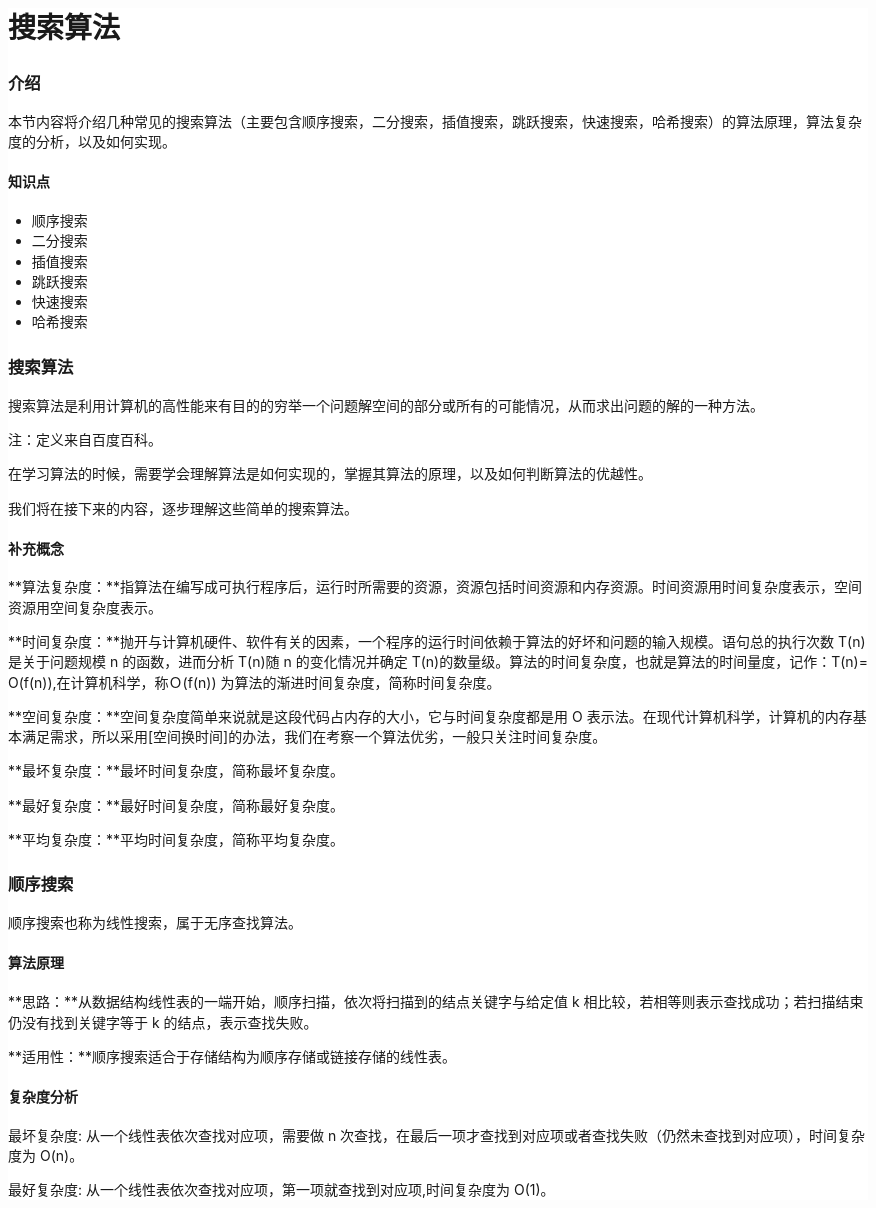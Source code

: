 # 搜索算法

### 介绍

本节内容将介绍几种常见的搜索算法（主要包含顺序搜索，二分搜索，插值搜索，跳跃搜索，快速搜索，哈希搜索）的算法原理，算法复杂度的分析，以及如何实现。

#### 知识点

- 顺序搜索
- 二分搜索
- 插值搜索
- 跳跃搜索
- 快速搜索
- 哈希搜索

### 搜索算法

搜索算法是利用计算机的高性能来有目的的穷举一个问题解空间的部分或所有的可能情况，从而求出问题的解的一种方法。

注：定义来自百度百科。

在学习算法的时候，需要学会理解算法是如何实现的，掌握其算法的原理，以及如何判断算法的优越性。

我们将在接下来的内容，逐步理解这些简单的搜索算法。

#### 补充概念

**算法复杂度：**指算法在编写成可执行程序后，运行时所需要的资源，资源包括时间资源和内存资源。时间资源用时间复杂度表示，空间资源用空间复杂度表示。

**时间复杂度：**抛开与计算机硬件、软件有关的因素，一个程序的运行时间依赖于算法的好坏和问题的输入规模。语句总的执行次数 T(n)是关于问题规模 n 的函数，进而分析 T(n)随 n 的变化情况并确定 T(n)的数量级。算法的时间复杂度，也就是算法的时间量度，记作：T(n)= O(f(n)),在计算机科学，称Ｏ(f(n)) 为算法的渐进时间复杂度，简称时间复杂度。

**空间复杂度：**空间复杂度简单来说就是这段代码占内存的大小，它与时间复杂度都是用 O 表示法。在现代计算机科学，计算机的内存基本满足需求，所以采用[空间换时间]的办法，我们在考察一个算法优劣，一般只关注时间复杂度。

**最坏复杂度：**最坏时间复杂度，简称最坏复杂度。

**最好复杂度：**最好时间复杂度，简称最好复杂度。

**平均复杂度：**平均时间复杂度，简称平均复杂度。

### 顺序搜索

顺序搜索也称为线性搜索，属于无序查找算法。

#### 算法原理

**思路：**从数据结构线性表的一端开始，顺序扫描，依次将扫描到的结点关键字与给定值 k 相比较，若相等则表示查找成功；若扫描结束仍没有找到关键字等于 k 的结点，表示查找失败。

**适用性：**顺序搜索适合于存储结构为顺序存储或链接存储的线性表。

#### 复杂度分析

最坏复杂度: 从一个线性表依次查找对应项，需要做 n 次查找，在最后一项才查找到对应项或者查找失败（仍然未查找到对应项），时间复杂度为 O(n)。

最好复杂度: 从一个线性表依次查找对应项，第一项就查找到对应项,时间复杂度为 O(1)。
